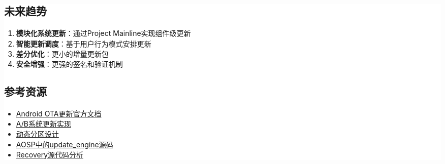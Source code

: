 ## 未来趋势

1. **模块化系统更新**：通过Project Mainline实现组件级更新
2. **智能更新调度**：基于用户行为模式安排更新
3. **差分优化**：更小的增量更新包
4. **安全增强**：更强的签名和验证机制

## 参考资源

- [Android OTA更新官方文档](https://source.android.com/devices/tech/ota)
- [A/B系统更新实现](https://source.android.com/devices/tech/ota/ab)
- [动态分区设计](https://source.android.com/devices/tech/ota/dynamic_partitions)
- [AOSP中的update_engine源码](https://android.googlesource.com/platform/system/update_engine/)
- [Recovery源代码分析](https://android.googlesource.com/platform/bootable/recovery/) 
